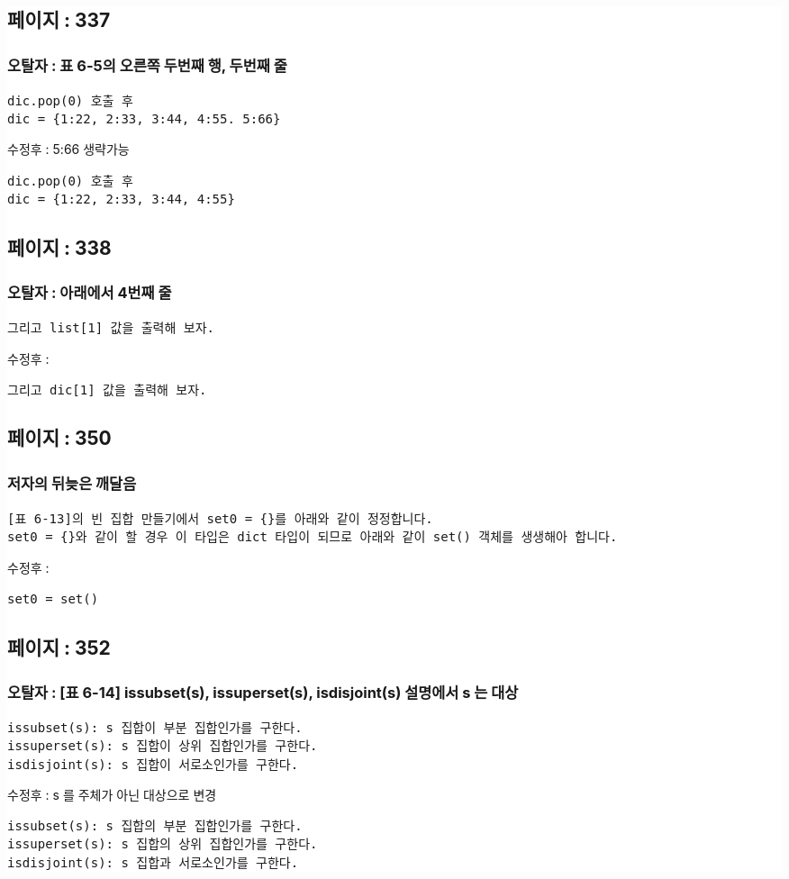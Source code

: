 ## 페이지 : 337
### 오탈자 : 표 6-5의 오른쪽 두번째 행, 두번째 줄
<pre>
dic.pop(0) 호출 후
dic = {1:22, 2:33, 3:44, 4:55. 5:66}
</pre>
수정후 : 5:66 생략가능
<pre>
dic.pop(0) 호출 후
dic = {1:22, 2:33, 3:44, 4:55}
</pre>

## 페이지 : 338
### 오탈자 : 아래에서 4번째 줄
<pre>
그리고 list[1] 값을 출력해 보자.
</pre>
수정후 : 
<pre>
그리고 dic[1] 값을 출력해 보자.
</pre>


## 페이지 : 350
### 저자의 뒤늦은 깨달음
<pre>
[표 6-13]의 빈 집합 만들기에서 set0 = {}를 아래와 같이 정정합니다.
set0 = {}와 같이 할 경우 이 타입은 dict 타입이 되므로 아래와 같이 set() 객체를 생생해아 합니다.
</pre>
수정후 : 
<pre>
set0 = set()  
</pre>

## 페이지 : 352
### 오탈자 : [표 6-14] issubset(s), issuperset(s), isdisjoint(s) 설명에서 s 는 대상
<pre>
issubset(s): s 집합이 부분 집합인가를 구한다.
issuperset(s): s 집합이 상위 집합인가를 구한다.
isdisjoint(s): s 집합이 서로소인가를 구한다.
</pre>
수정후 : s 를 주체가 아닌 대상으로 변경
<pre>
issubset(s): s 집합의 부분 집합인가를 구한다.
issuperset(s): s 집합의 상위 집합인가를 구한다.
isdisjoint(s): s 집합과 서로소인가를 구한다.
</pre>
